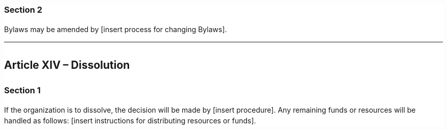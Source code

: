 ### Section 2
Bylaws may be amended by [insert process for changing Bylaws].

---

## Article XIV – Dissolution

### Section 1
If the organization is to dissolve, the decision will be made by [insert procedure]. Any remaining funds or resources will be handled as follows: [insert instructions for distributing resources or funds].

